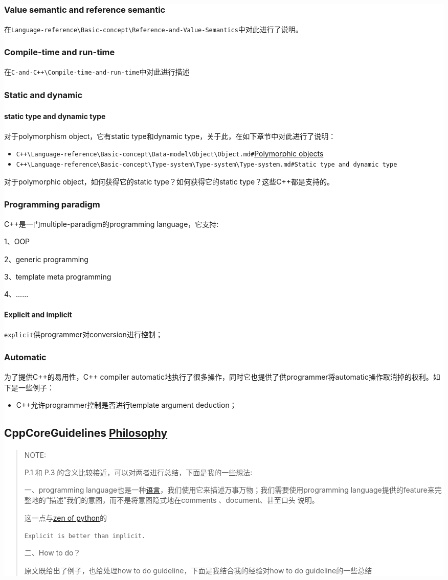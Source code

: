### Value semantic and reference semantic

在`Language-reference\Basic-concept\Reference-and-Value-Semantics`中对此进行了说明。

### Compile-time and run-time

在`C-and-C++\Compile-time-and-run-time`中对此进行描述

### Static and dynamic 

#### static type and dynamic type

对于polymorphism object，它有static type和dynamic type，关于此，在如下章节中对此进行了说明：

- `C++\Language-reference\Basic-concept\Data-model\Object\Object.md#`[Polymorphic objects](https://en.cppreference.com/w/cpp/language/object#Polymorphic_objects)
- `C++\Language-reference\Basic-concept\Type-system\Type-system\Type-system.md#Static type and dynamic type`

对于polymorphic object，如何获得它的static type？如何获得它的static type？这些C++都是支持的。

### Programming paradigm

C++是一门multiple-paradigm的programming language，它支持: 

1、OOP

2、generic programming

3、template meta programming

4、......

#### Explicit and implicit

`explicit`供programmer对conversion进行控制；



### Automatic

为了提供C++的易用性，C++ compiler automatic地执行了很多操作，同时它也提供了供programmer将automatic操作取消掉的权利。如下是一些例子：

- C++允许programmer控制是否进行template argument deduction；





## CppCoreGuidelines [Philosophy](http://isocpp.github.io/CppCoreGuidelines/CppCoreGuidelines#p-philosophy)



> NOTE: 
>
> P.1 和 P.3 的含义比较接近，可以对两者进行总结，下面是我的一些想法: 
>
> 一、programming language也是一种[语言](https://dengking.github.io/Post/Language/Language/)，我们使用它来描述万事万物；我们需要使用programming language提供的feature来完整地的“描述”我们的意图，而不是将意图隐式地在comments 、document、甚至口头 说明。
>
> 这一点与[zen of python](https://www.python.org/dev/peps/pep-0020/)的
>
> ```
> Explicit is better than implicit.
> ```
>
> 二、How to do？
>
> 原文既给出了例子，也给处理how to do guideline，下面是我结合我的经验对how to do guideline的一些总结
>